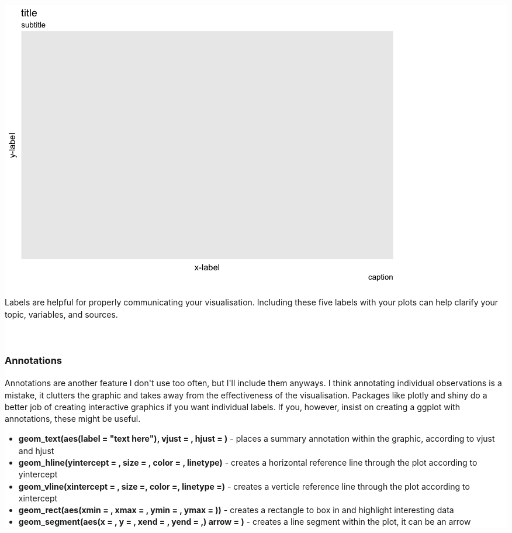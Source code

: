 ![](r4ds_data_visualisation_files/figure-markdown_strict/unnamed-chunk-7-1.png)

Labels are helpful for properly communicating your visualisation.
Including these five labels with your plots can help clarify your topic,
variables, and sources.

<br  />

### Annotations

Annotations are another feature I don't use too often, but I'll include
them anyways. I think annotating individual observations is a mistake,
it clutters the graphic and takes away from the effectiveness of the
visualisation. Packages like plotly and shiny do a better job of
creating interactive graphics if you want individual labels. If you,
however, insist on creating a ggplot with annotations, these might be
useful.

-   **geom\_text(aes(label = "text here"), vjust = , hjust = )** -
    places a summary annotation within the graphic, according to vjust
    and hjust  
-   **geom\_hline(yintercept = , size = , color = , linetype)** -
    creates a horizontal reference line through the plot according to
    yintercept  
-   **geom\_vline(xintercept = , size =, color =, linetype =)** -
    creates a verticle reference line through the plot according to
    xintercept  
-   **geom\_rect(aes(xmin = , xmax = , ymin = , ymax = ))** - creates a
    rectangle to box in and highlight interesting data  
-   **geom\_segment(aes(x = , y = , xend = , yend = ,) arrow = )** -
    creates a line segment within the plot, it can be an arrow
